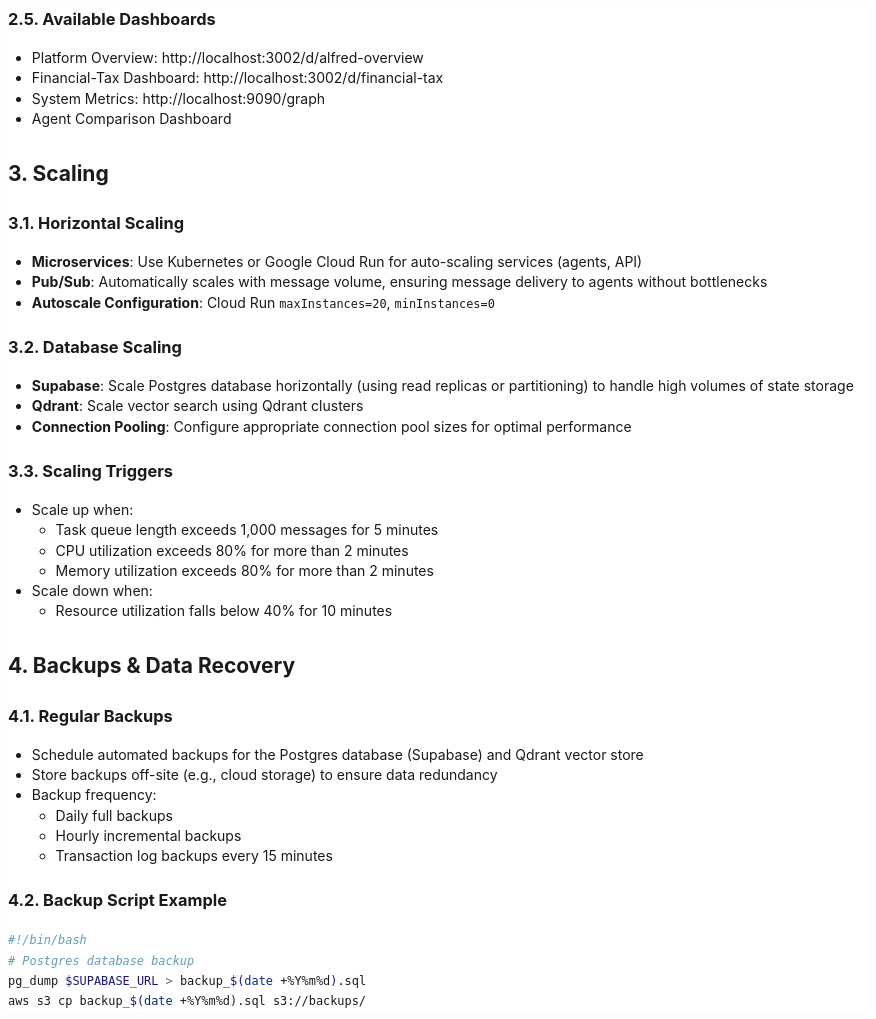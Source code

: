 ### 2.5. Available Dashboards

- Platform Overview: http://localhost:3002/d/alfred-overview
- Financial-Tax Dashboard: http://localhost:3002/d/financial-tax
- System Metrics: http://localhost:9090/graph
- Agent Comparison Dashboard

## 3. Scaling

### 3.1. Horizontal Scaling

- **Microservices**: Use Kubernetes or Google Cloud Run for auto-scaling services (agents, API)
- **Pub/Sub**: Automatically scales with message volume, ensuring message delivery to agents without bottlenecks
- **Autoscale Configuration**: Cloud Run `maxInstances=20`, `minInstances=0`

### 3.2. Database Scaling

- **Supabase**: Scale Postgres database horizontally (using read replicas or partitioning) to handle high volumes of state storage
- **Qdrant**: Scale vector search using Qdrant clusters
- **Connection Pooling**: Configure appropriate connection pool sizes for optimal performance

### 3.3. Scaling Triggers

- Scale up when:
  - Task queue length exceeds 1,000 messages for 5 minutes
  - CPU utilization exceeds 80% for more than 2 minutes
  - Memory utilization exceeds 80% for more than 2 minutes
- Scale down when:
  - Resource utilization falls below 40% for 10 minutes

## 4. Backups & Data Recovery

### 4.1. Regular Backups

- Schedule automated backups for the Postgres database (Supabase) and Qdrant vector store
- Store backups off-site (e.g., cloud storage) to ensure data redundancy
- Backup frequency:
  - Daily full backups
  - Hourly incremental backups
  - Transaction log backups every 15 minutes

### 4.2. Backup Script Example

```bash
#!/bin/bash
# Postgres database backup
pg_dump $SUPABASE_URL > backup_$(date +%Y%m%d).sql
aws s3 cp backup_$(date +%Y%m%d).sql s3://backups/
```
